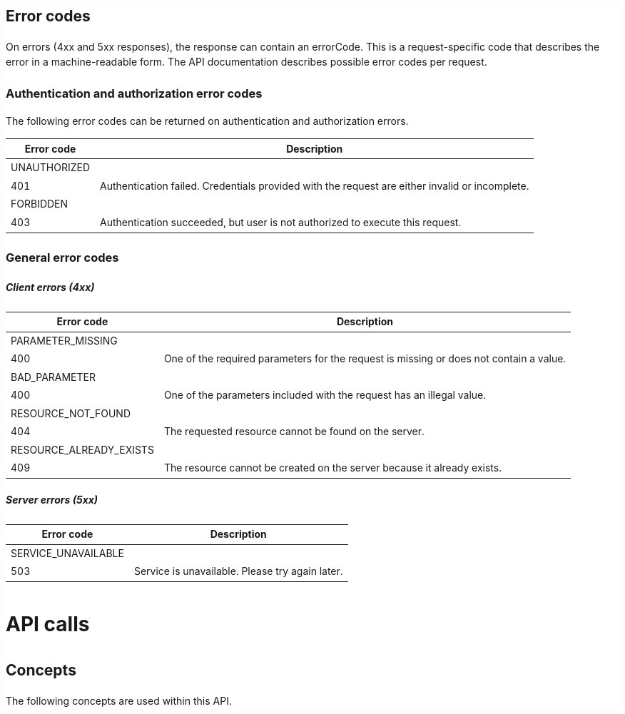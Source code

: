 
## Error codes

On errors (4xx and 5xx responses), the response can contain an errorCode. This is a request-specific code that describes the error in a machine-readable form. The API documentation describes possible error codes per request.

### Authentication and authorization error codes

The following error codes can be returned on authentication and authorization errors.

| Error code | Description |
| --- | --- |
| UNAUTHORIZED
401 | Authentication failed. Credentials provided with the request are either invalid or incomplete. |
| FORBIDDEN
403 | Authentication succeeded, but user is not authorized to execute this request. |

### General error codes

##### Client errors (4xx)

| Error code | Description |
| --- | --- |
| PARAMETER_MISSING
400 | One of the required parameters for the request is missing or does not contain a value. |
| BAD_PARAMETER
400 | One of the parameters included with the request has an illegal value. |
| RESOURCE_NOT_FOUND
404 | The requested resource cannot be found on the server. |
| RESOURCE_ALREADY_EXISTS
409 | The resource cannot be created on the server because it already exists. |

##### Server errors (5xx)

| Error code | Description |
| --- | --- |
| SERVICE_UNAVAILABLE
503 | Service is unavailable. Please try again later. |

# API calls

## Concepts

The following concepts are used within this API.
